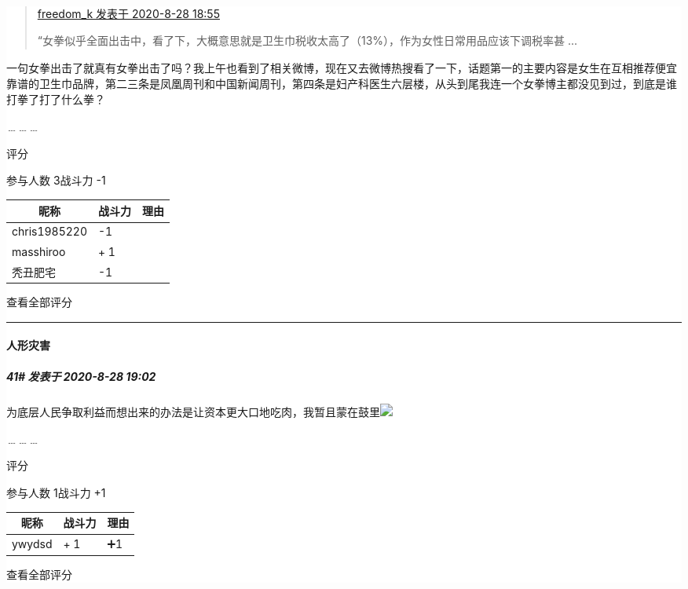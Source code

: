 <blockquote><a href="httphttps://bbs.saraba1st.com/2b/forum.php?mod=redirect&amp;goto=findpost&amp;pid=48577669&amp;ptid=1957027" target="_blank">freedom_k 发表于 2020-8-28 18:55</a>

“女拳似乎全面出击中，看了下，大概意思就是卫生巾税收太高了（13%），作为女性日常用品应该下调税率甚 ...</blockquote>
一句女拳出击了就真有女拳出击了吗？我上午也看到了相关微博，现在又去微博热搜看了一下，话题第一的主要内容是女生在互相推荐便宜靠谱的卫生巾品牌，第二三条是凤凰周刊和中国新闻周刊，第四条是妇产科医生六层楼，从头到尾我连一个女拳博主都没见到过，到底是谁打拳了打了什么拳？



﹍﹍﹍

评分





 参与人数 3战斗力 -1

|昵称|战斗力|理由|
|----|---|---|
| chris1985220|-1||
| masshiroo| + 1||
| 秃丑肥宅|-1||



查看全部评分






-----

####  人形灾害  
##### 41#       发表于 2020-8-28 19:02




为底层人民争取利益而想出来的办法是让资本更大口地吃肉，我暂且蒙在鼓里<img src="https://static.saraba1st.com/image/smiley/face2017/001.png" referrerpolicy="no-referrer">



﹍﹍﹍

评分





 参与人数 1战斗力 +1

|昵称|战斗力|理由|
|----|---|---|
| ywydsd| + 1|➕1|



查看全部评分

